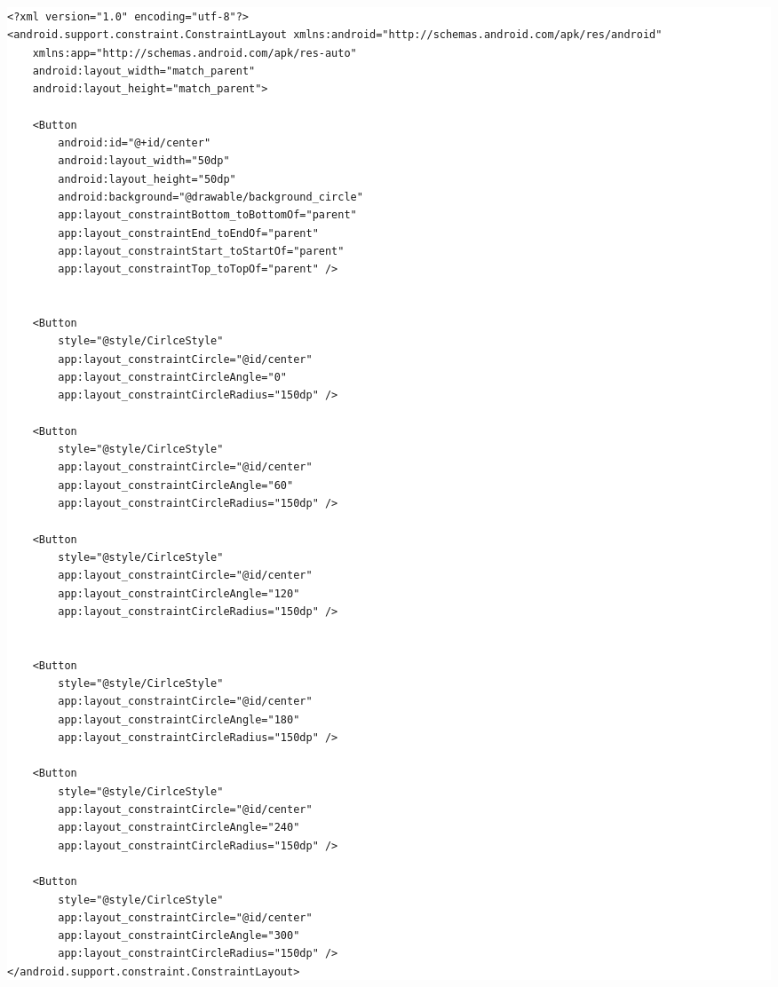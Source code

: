     <?xml version="1.0" encoding="utf-8"?>
    <android.support.constraint.ConstraintLayout xmlns:android="http://schemas.android.com/apk/res/android"
        xmlns:app="http://schemas.android.com/apk/res-auto"
        android:layout_width="match_parent"
        android:layout_height="match_parent">
    
        <Button
            android:id="@+id/center"
            android:layout_width="50dp"
            android:layout_height="50dp"
            android:background="@drawable/background_circle"
            app:layout_constraintBottom_toBottomOf="parent"
            app:layout_constraintEnd_toEndOf="parent"
            app:layout_constraintStart_toStartOf="parent"
            app:layout_constraintTop_toTopOf="parent" />
    
    
        <Button
            style="@style/CirlceStyle"
            app:layout_constraintCircle="@id/center"
            app:layout_constraintCircleAngle="0"
            app:layout_constraintCircleRadius="150dp" />
    
        <Button
            style="@style/CirlceStyle"
            app:layout_constraintCircle="@id/center"
            app:layout_constraintCircleAngle="60"
            app:layout_constraintCircleRadius="150dp" />
    
        <Button
            style="@style/CirlceStyle"
            app:layout_constraintCircle="@id/center"
            app:layout_constraintCircleAngle="120"
            app:layout_constraintCircleRadius="150dp" />
    
    
        <Button
            style="@style/CirlceStyle"
            app:layout_constraintCircle="@id/center"
            app:layout_constraintCircleAngle="180"
            app:layout_constraintCircleRadius="150dp" />
    
        <Button
            style="@style/CirlceStyle"
            app:layout_constraintCircle="@id/center"
            app:layout_constraintCircleAngle="240"
            app:layout_constraintCircleRadius="150dp" />
    
        <Button
            style="@style/CirlceStyle"
            app:layout_constraintCircle="@id/center"
            app:layout_constraintCircleAngle="300"
            app:layout_constraintCircleRadius="150dp" />
    </android.support.constraint.ConstraintLayout>
    